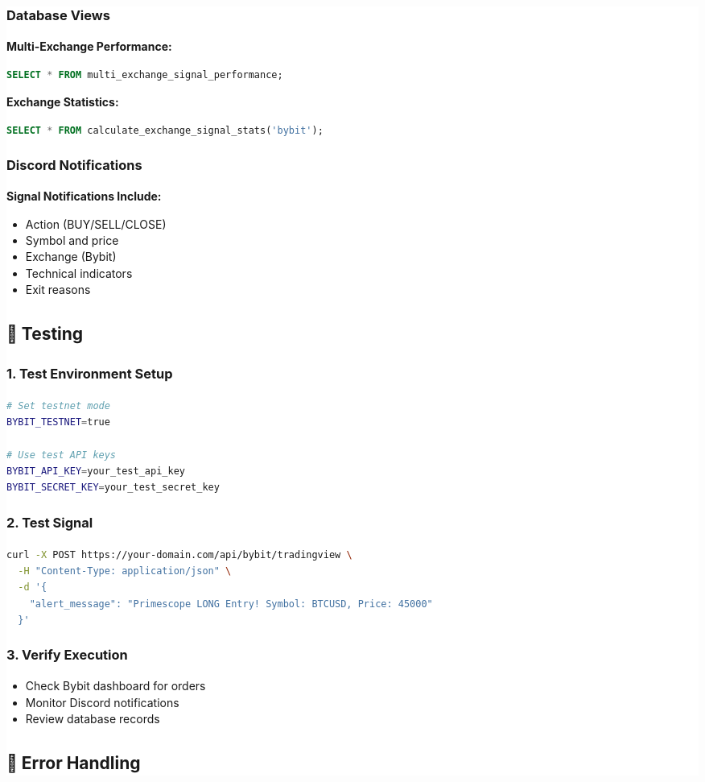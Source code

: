 ### Database Views

**Multi-Exchange Performance:**

```sql
SELECT * FROM multi_exchange_signal_performance;
```

**Exchange Statistics:**

```sql
SELECT * FROM calculate_exchange_signal_stats('bybit');
```

### Discord Notifications

**Signal Notifications Include:**

- Action (BUY/SELL/CLOSE)
- Symbol and price
- Exchange (Bybit)
- Technical indicators
- Exit reasons

## 🔧 Testing

### 1. Test Environment Setup

```bash
# Set testnet mode
BYBIT_TESTNET=true

# Use test API keys
BYBIT_API_KEY=your_test_api_key
BYBIT_SECRET_KEY=your_test_secret_key
```

### 2. Test Signal

```bash
curl -X POST https://your-domain.com/api/bybit/tradingview \
  -H "Content-Type: application/json" \
  -d '{
    "alert_message": "Primescope LONG Entry! Symbol: BTCUSD, Price: 45000"
  }'
```

### 3. Verify Execution

- Check Bybit dashboard for orders
- Monitor Discord notifications
- Review database records

## 🚨 Error Handling
